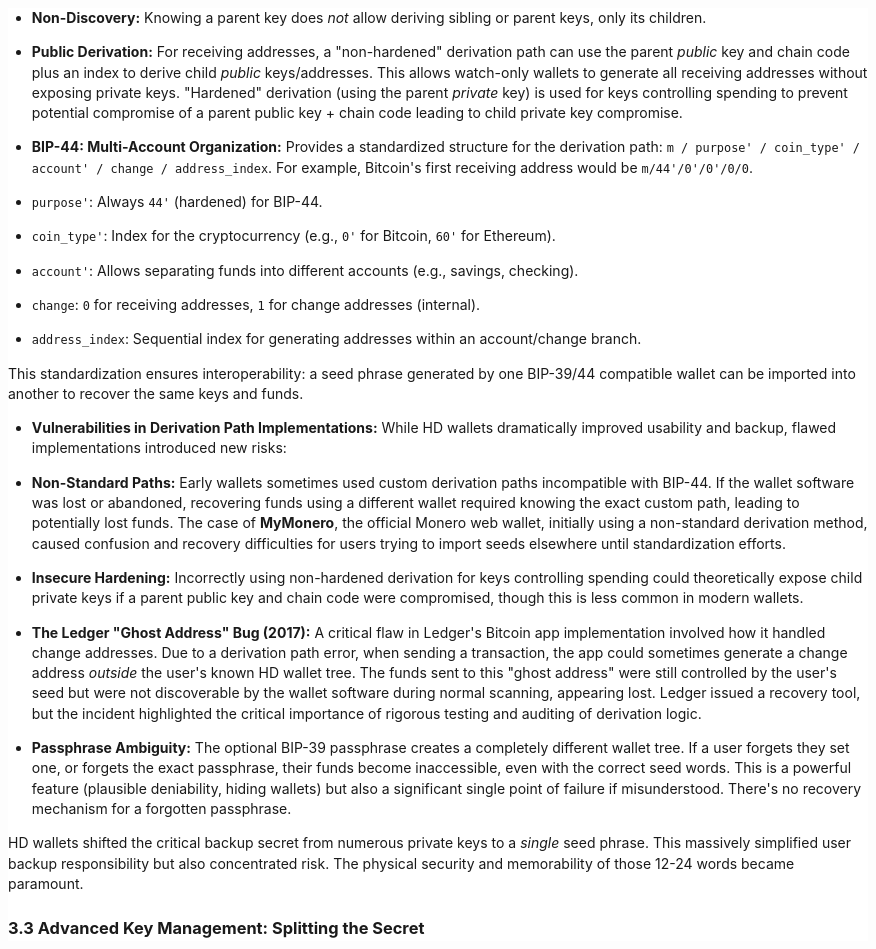 *   **Non-Discovery:** Knowing a parent key does *not* allow deriving sibling or parent keys, only its children.

*   **Public Derivation:** For receiving addresses, a "non-hardened" derivation path can use the parent *public* key and chain code plus an index to derive child *public* keys/addresses. This allows watch-only wallets to generate all receiving addresses without exposing private keys. "Hardened" derivation (using the parent *private* key) is used for keys controlling spending to prevent potential compromise of a parent public key + chain code leading to child private key compromise.

*   **BIP-44: Multi-Account Organization:** Provides a standardized structure for the derivation path: `m / purpose' / coin_type' / account' / change / address_index`. For example, Bitcoin's first receiving address would be `m/44'/0'/0'/0/0`.

*   `purpose'`: Always `44'` (hardened) for BIP-44.

*   `coin_type'`: Index for the cryptocurrency (e.g., `0'` for Bitcoin, `60'` for Ethereum).

*   `account'`: Allows separating funds into different accounts (e.g., savings, checking).

*   `change`: `0` for receiving addresses, `1` for change addresses (internal).

*   `address_index`: Sequential index for generating addresses within an account/change branch.

This standardization ensures interoperability: a seed phrase generated by one BIP-39/44 compatible wallet can be imported into another to recover the same keys and funds.

*   **Vulnerabilities in Derivation Path Implementations:** While HD wallets dramatically improved usability and backup, flawed implementations introduced new risks:

*   **Non-Standard Paths:** Early wallets sometimes used custom derivation paths incompatible with BIP-44. If the wallet software was lost or abandoned, recovering funds using a different wallet required knowing the exact custom path, leading to potentially lost funds. The case of **MyMonero**, the official Monero web wallet, initially using a non-standard derivation method, caused confusion and recovery difficulties for users trying to import seeds elsewhere until standardization efforts.

*   **Insecure Hardening:** Incorrectly using non-hardened derivation for keys controlling spending could theoretically expose child private keys if a parent public key and chain code were compromised, though this is less common in modern wallets.

*   **The Ledger "Ghost Address" Bug (2017):** A critical flaw in Ledger's Bitcoin app implementation involved how it handled change addresses. Due to a derivation path error, when sending a transaction, the app could sometimes generate a change address *outside* the user's known HD wallet tree. The funds sent to this "ghost address" were still controlled by the user's seed but were not discoverable by the wallet software during normal scanning, appearing lost. Ledger issued a recovery tool, but the incident highlighted the critical importance of rigorous testing and auditing of derivation logic.

*   **Passphrase Ambiguity:** The optional BIP-39 passphrase creates a completely different wallet tree. If a user forgets they set one, or forgets the exact passphrase, their funds become inaccessible, even with the correct seed words. This is a powerful feature (plausible deniability, hiding wallets) but also a significant single point of failure if misunderstood. There's no recovery mechanism for a forgotten passphrase.

HD wallets shifted the critical backup secret from numerous private keys to a *single* seed phrase. This massively simplified user backup responsibility but also concentrated risk. The physical security and memorability of those 12-24 words became paramount.

### 3.3 Advanced Key Management: Splitting the Secret
